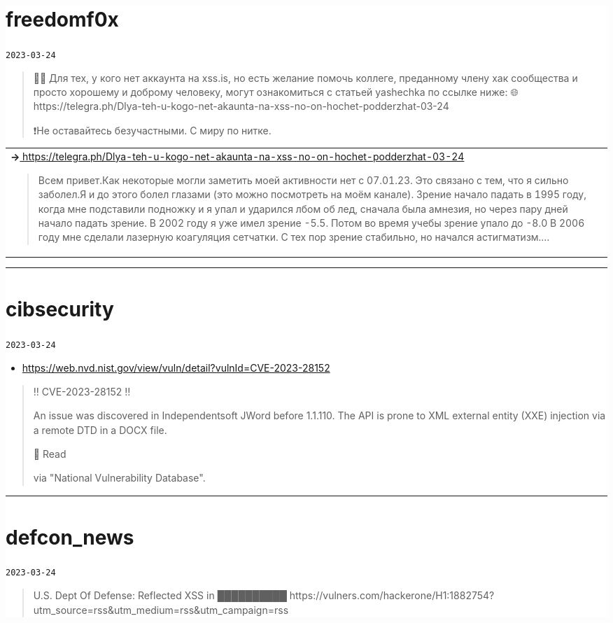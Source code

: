 
# freedomf0x
`2023-03-24`

<blockquote>
🫵🏻 Для тех, у кого нет аккаунта на xss.is, но есть желание помочь коллеге, преданному члену хак сообщества и просто хорошему и доброму человеку, могут ознакомиться с статьей yashechka по ссылке ниже:
 🌐 https://telegra.ph/Dlya-teh-u-kogo-net-akaunta-na-xss-no-on-hochet-podderzhat-03-24

❗️Не оставайтесь безучастными. С миру по нитке.
</blockquote>

<table><tr><td><b>→</b><a href="https://telegra.ph/Dlya-teh-u-kogo-net-akaunta-na-xss-no-on-hochet-podderzhat-03-24">
https://telegra.ph/Dlya-teh-u-kogo-net-akaunta-na-xss-no-on-hochet-podderzhat-03-24
</a>
<blockquote>
Всем привет.Как некоторые могли заметить моей активности нет с 07.01.23. Это связано с тем, что я сильно заболел.Я и до этого болел глазами (это можно посмотреть на моём канале). Зрение начало падать в 1995 году, когда мне подставили подножку и я упал и ударился лбом об лед, сначала была амнезия, но через пару дней начало падать зрение. В 2002 году я уже имел зрение -5.5. Потом во время учебы зрение упало до -8.0 В 2006 году мне сделали лазерную коагуляция сетчатки. С тех пор зрение стабильно, но начался астигматизм.…
</blockquote>
</td></tr></table>

---

# cibsecurity
`2023-03-24`

* https://web.nvd.nist.gov/view/vuln/detail?vulnId=CVE-2023-28152

<blockquote>
‼ CVE-2023-28152 ‼

An issue was discovered in Independentsoft JWord before 1.1.110. The API is prone to XML external entity (XXE) injection via a remote DTD in a DOCX file.

📖 Read

via &quot;National Vulnerability Database&quot;.
</blockquote>

---

# defcon_news
`2023-03-24`

<blockquote>
U.S. Dept Of Defense: Reflected XSS in ██████████
https://vulners.com/hackerone/H1:1882754?utm_source&#61;rss&amp;utm_medium&#61;rss&amp;utm_campaign&#61;rss
</blockquote>
